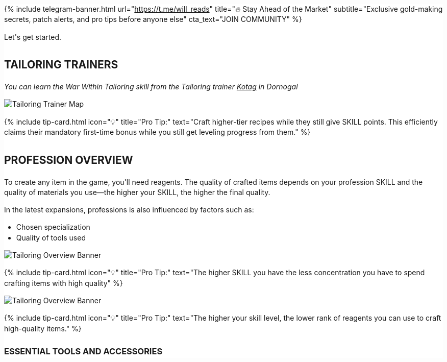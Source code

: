 {% include telegram-banner.html 
   url="https://t.me/will_reads"
   title="🔥 Stay Ahead of the Market"
   subtitle="Exclusive gold-making secrets, patch alerts, and pro tips before anyone else"
   cta_text="JOIN COMMUNITY"
%}

Let's get started.

## TAILORING TRAINERS

*You can learn the War Within Tailoring skill from the Tailoring trainer [Kotag](https://www.wowhead.com/ptr-2/npc=219094/kotag) in Dornogal*

![Tailoring Trainer Map](https://res.cloudinary.com/dlkv9y3s2/image/upload/v1759604009/will-napolini-tailoring-quick-start-guide-trainer-map_ph8fwl.png)

{% include tip-card.html 
   icon="💡" 
   title="Pro Tip:" 
   text="Craft higher-tier recipes while they still give SKILL points. This efficiently claims their mandatory first-time bonus while you still get leveling progress from them." 
%}

## PROFESSION OVERVIEW

To create any item in the game, you'll need reagents. The quality of crafted items depends on your profession SKILL and the quality of materials you use—the higher your SKILL, the higher the final quality.

In the latest expansions, professions is also influenced by factors such as:

- Chosen specialization
- Quality of tools used

![Tailoring Overview Banner](https://res.cloudinary.com/dlkv9y3s2/image/upload/v1759603484/will-napolini-tailoring-quick-start-guide-skill_n1z8rn.png)

{% include tip-card.html 
   icon="💡" 
   title="Pro Tip:" 
   text="The higher SKILL you have the less concentration you have to spend crafting items with high quality" 
%}

![Tailoring Overview Banner](https://res.cloudinary.com/dlkv9y3s2/image/upload/v1759604339/will-napolini-tailoring-quick-start-guide-skill-quality_zlyvgh.png)

{% include tip-card.html 
   icon="💡" 
   title="Pro Tip:" 
   text="The higher your skill level, the lower rank of reagents you can use to craft high-quality items." 
%}

### ESSENTIAL TOOLS AND ACCESSORIES
